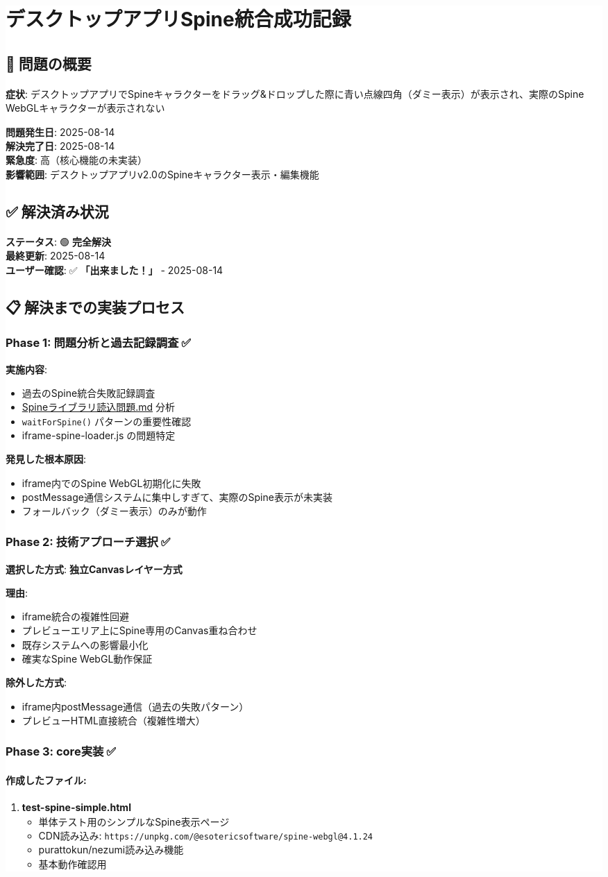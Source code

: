 # デスクトップアプリSpine統合成功記録

## 🎯 問題の概要

**症状**: デスクトップアプリでSpineキャラクターをドラッグ&ドロップした際に青い点線四角（ダミー表示）が表示され、実際のSpine WebGLキャラクターが表示されない

**問題発生日**: 2025-08-14  
**解決完了日**: 2025-08-14  
**緊急度**: 高（核心機能の未実装）  
**影響範囲**: デスクトップアプリv2.0のSpineキャラクター表示・編集機能

## ✅ 解決済み状況

**ステータス**: 🟢 **完全解決**  
**最終更新**: 2025-08-14  
**ユーザー確認**: ✅ **「出来ました！」** - 2025-08-14

## 📋 解決までの実装プロセス

### Phase 1: 問題分析と過去記録調査 ✅

**実施内容**:
- 過去のSpine統合失敗記録調査
- [Spineライブラリ読込問題.md](./Spineライブラリ読込問題.md) 分析
- `waitForSpine()` パターンの重要性確認
- iframe-spine-loader.js の問題特定

**発見した根本原因**:
- iframe内でのSpine WebGL初期化に失敗
- postMessage通信システムに集中しすぎて、実際のSpine表示が未実装
- フォールバック（ダミー表示）のみが動作

### Phase 2: 技術アプローチ選択 ✅

**選択した方式**: **独立Canvasレイヤー方式**

**理由**:
- iframe統合の複雑性回避
- プレビューエリア上にSpine専用のCanvas重ね合わせ
- 既存システムへの影響最小化
- 確実なSpine WebGL動作保証

**除外した方式**:
- iframe内postMessage通信（過去の失敗パターン）
- プレビューHTML直接統合（複雑性増大）

### Phase 3: core実装 ✅

#### 作成したファイル:
1. **test-spine-simple.html**
   - 単体テスト用のシンプルなSpine表示ページ
   - CDN読み込み: `https://unpkg.com/@esotericsoftware/spine-webgl@4.1.24`
   - purattokun/nezumi読み込み機能
   - 基本動作確認用

